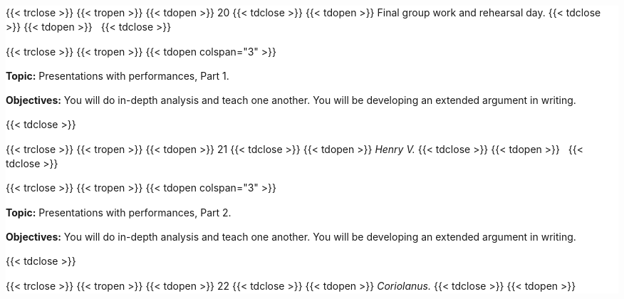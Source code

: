 {{< trclose >}}
{{< tropen >}}
{{< tdopen >}}
20
{{< tdclose >}}
{{< tdopen >}}
Final group work and rehearsal day.
{{< tdclose >}}
{{< tdopen >}}
 
{{< tdclose >}}

{{< trclose >}}
{{< tropen >}}
{{< tdopen colspan="3" >}}


**Topic:** Presentations with performances, Part 1.

**Objectives:** You will do in-depth analysis and teach one another. You will be developing an extended argument in writing.


{{< tdclose >}}

{{< trclose >}}
{{< tropen >}}
{{< tdopen >}}
21
{{< tdclose >}}
{{< tdopen >}}
_Henry V._
{{< tdclose >}}
{{< tdopen >}}
 
{{< tdclose >}}

{{< trclose >}}
{{< tropen >}}
{{< tdopen colspan="3" >}}


**Topic:** Presentations with performances, Part 2.

**Objectives:** You will do in-depth analysis and teach one another. You will be developing an extended argument in writing.


{{< tdclose >}}

{{< trclose >}}
{{< tropen >}}
{{< tdopen >}}
22
{{< tdclose >}}
{{< tdopen >}}
_Coriolanus._
{{< tdclose >}}
{{< tdopen >}}
 